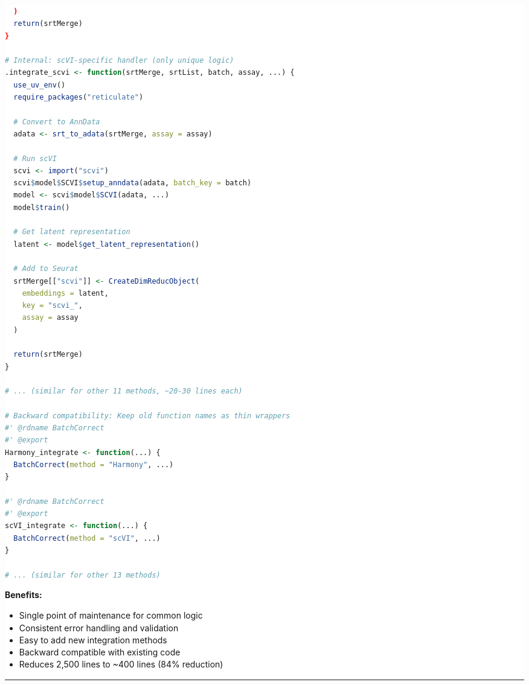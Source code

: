 ```r
  )
  return(srtMerge)
}

# Internal: scVI-specific handler (only unique logic)
.integrate_scvi <- function(srtMerge, srtList, batch, assay, ...) {
  use_uv_env()
  require_packages("reticulate")

  # Convert to AnnData
  adata <- srt_to_adata(srtMerge, assay = assay)

  # Run scVI
  scvi <- import("scvi")
  scvi$model$SCVI$setup_anndata(adata, batch_key = batch)
  model <- scvi$model$SCVI(adata, ...)
  model$train()

  # Get latent representation
  latent <- model$get_latent_representation()

  # Add to Seurat
  srtMerge[["scvi"]] <- CreateDimReducObject(
    embeddings = latent,
    key = "scvi_",
    assay = assay
  )

  return(srtMerge)
}

# ... (similar for other 11 methods, ~20-30 lines each)

# Backward compatibility: Keep old function names as thin wrappers
#' @rdname BatchCorrect
#' @export
Harmony_integrate <- function(...) {
  BatchCorrect(method = "Harmony", ...)
}

#' @rdname BatchCorrect
#' @export
scVI_integrate <- function(...) {
  BatchCorrect(method = "scVI", ...)
}

# ... (similar for other 13 methods)
```

**Benefits:**
- Single point of maintenance for common logic
- Consistent error handling and validation
- Easy to add new integration methods
- Backward compatible with existing code
- Reduces 2,500 lines to ~400 lines (84% reduction)

---